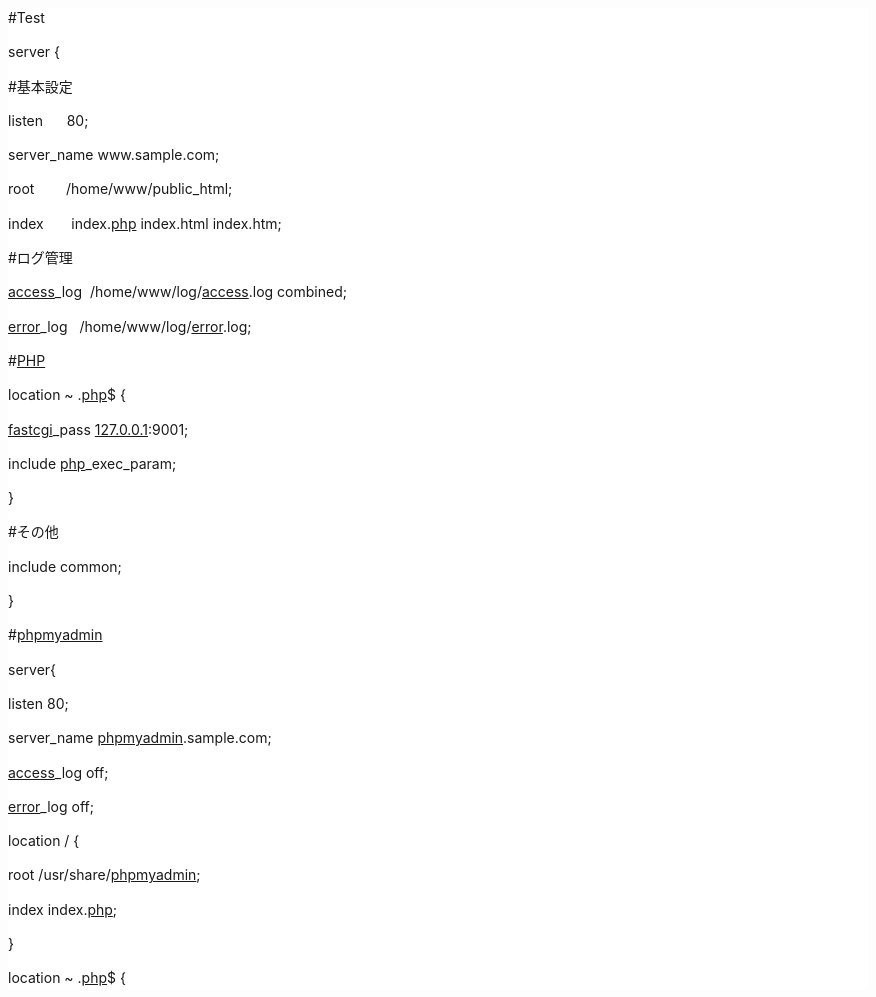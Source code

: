 <p></p>
<p>#Test</p>
<p></p>
<p>server {</p>
<p></p>
<p>#基本設定</p>
<p></p>
<p>listen      80;</p>
<p></p>
<p>server_name www.sample.com;</p>
<p></p>
<p>root        /home/www/public_html;</p>
<p></p>
<p>index       index.<a class="keyword" href="http://d.hatena.ne.jp/keyword/php">php</a> index.html index.htm;</p>
<p></p>
<p>#ログ管理</p>
<p></p>
<p><a class="keyword" href="http://d.hatena.ne.jp/keyword/access">access</a>_log  /home/www/log/<a class="keyword" href="http://d.hatena.ne.jp/keyword/access">access</a>.log combined;</p>
<p></p>
<p><a class="keyword" href="http://d.hatena.ne.jp/keyword/error">error</a>_log   /home/www/log/<a class="keyword" href="http://d.hatena.ne.jp/keyword/error">error</a>.log;</p>
<p></p>
<p>#<a class="keyword" href="http://d.hatena.ne.jp/keyword/PHP">PHP</a></p>
<p></p>
<p>location ~ .<a class="keyword" href="http://d.hatena.ne.jp/keyword/php">php</a>$ {</p>
<p></p>
<p><a class="keyword" href="http://d.hatena.ne.jp/keyword/fastcgi">fastcgi</a>_pass <a class="keyword" href="http://d.hatena.ne.jp/keyword/127.0.0.1">127.0.0.1</a>:9001;</p>
<p></p>
<p>include <a class="keyword" href="http://d.hatena.ne.jp/keyword/php">php</a>_exec_param;</p>
<p></p>
<p>}</p>
<p></p>
<p>#その他</p>
<p></p>
<p>include common;</p>
<p></p>
<p>}</p>
<p></p>
<p>#<a class="keyword" href="http://d.hatena.ne.jp/keyword/phpmyadmin">phpmyadmin</a></p>
<p></p>
<p>server{</p>
<p></p>
<p>listen 80;</p>
<p></p>
<p>server_name <a class="keyword" href="http://d.hatena.ne.jp/keyword/phpmyadmin">phpmyadmin</a>.sample.com;</p>
<p></p>
<p><a class="keyword" href="http://d.hatena.ne.jp/keyword/access">access</a>_log off;</p>
<p></p>
<p><a class="keyword" href="http://d.hatena.ne.jp/keyword/error">error</a>_log off;</p>
<p></p>
<p>location / {</p>
<p></p>
<p>root /usr/share/<a class="keyword" href="http://d.hatena.ne.jp/keyword/phpmyadmin">phpmyadmin</a>;</p>
<p></p>
<p>index index.<a class="keyword" href="http://d.hatena.ne.jp/keyword/php">php</a>;</p>
<p></p>
<p>}</p>
<p></p>
<p>location ~ .<a class="keyword" href="http://d.hatena.ne.jp/keyword/php">php</a>$ {</p>